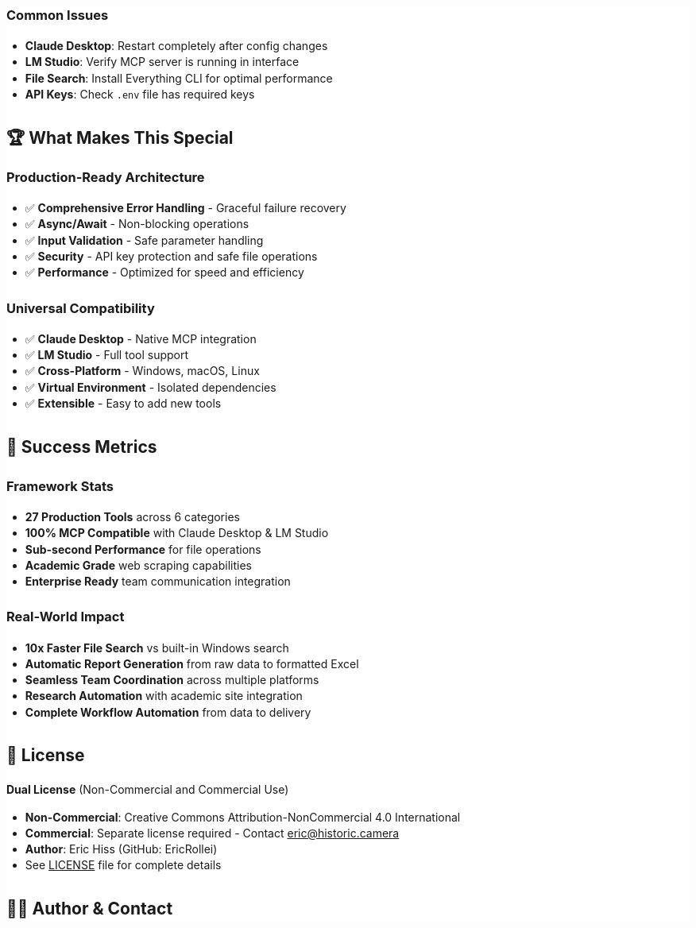 ### Common Issues
- **Claude Desktop**: Restart completely after config changes
- **LM Studio**: Verify MCP server is running in interface
- **File Search**: Install Everything CLI for optimal performance
- **API Keys**: Check `.env` file has required keys

## 🏆 What Makes This Special

### Production-Ready Architecture
- ✅ **Comprehensive Error Handling** - Graceful failure recovery
- ✅ **Async/Await** - Non-blocking operations
- ✅ **Input Validation** - Safe parameter handling
- ✅ **Security** - API key protection and safe file operations
- ✅ **Performance** - Optimized for speed and efficiency

### Universal Compatibility
- ✅ **Claude Desktop** - Native MCP integration
- ✅ **LM Studio** - Full tool support
- ✅ **Cross-Platform** - Windows, macOS, Linux
- ✅ **Virtual Environment** - Isolated dependencies
- ✅ **Extensible** - Easy to add new tools

## 🎉 Success Metrics

### Framework Stats
- **27 Production Tools** across 6 categories
- **100% MCP Compatible** with Claude Desktop & LM Studio
- **Sub-second Performance** for file operations
- **Academic Grade** web scraping capabilities
- **Enterprise Ready** team communication integration

### Real-World Impact
- **10x Faster File Search** vs built-in Windows search
- **Automatic Report Generation** from raw data to formatted Excel
- **Seamless Team Coordination** across multiple platforms
- **Research Automation** with academic site integration
- **Complete Workflow Automation** from data to delivery

## 📄 License

**Dual License** (Non-Commercial and Commercial Use)
- **Non-Commercial**: Creative Commons Attribution-NonCommercial 4.0 International 
- **Commercial**: Separate license required - Contact eric@historic.camera
- **Author**: Eric Hiss (GitHub: EricRollei)
- See [LICENSE](LICENSE) file for complete details

## 👨‍💻 Author & Contact
